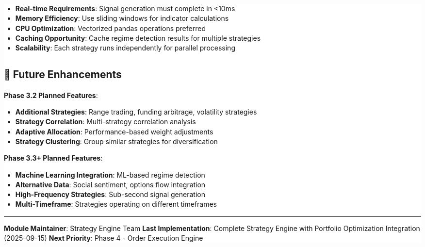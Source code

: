 - **Real-time Requirements**: Signal generation must complete in <10ms
- **Memory Efficiency**: Use sliding windows for indicator calculations
- **CPU Optimization**: Vectorized pandas operations preferred
- **Caching Opportunity**: Cache regime detection results for multiple strategies
- **Scalability**: Each strategy runs independently for parallel processing

## 🔮 Future Enhancements

**Phase 3.2 Planned Features**:
- **Additional Strategies**: Range trading, funding arbitrage, volatility strategies
- **Strategy Correlation**: Multi-strategy correlation analysis
- **Adaptive Allocation**: Performance-based weight adjustments
- **Strategy Clustering**: Group similar strategies for diversification

**Phase 3.3+ Planned Features**:
- **Machine Learning Integration**: ML-based regime detection
- **Alternative Data**: Social sentiment, options flow integration
- **High-Frequency Strategies**: Sub-second signal generation
- **Multi-Timeframe**: Strategies operating on different timeframes

---
**Module Maintainer**: Strategy Engine Team
**Last Implementation**: Complete Strategy Engine with Portfolio Optimization Integration (2025-09-15)
**Next Priority**: Phase 4 - Order Execution Engine
